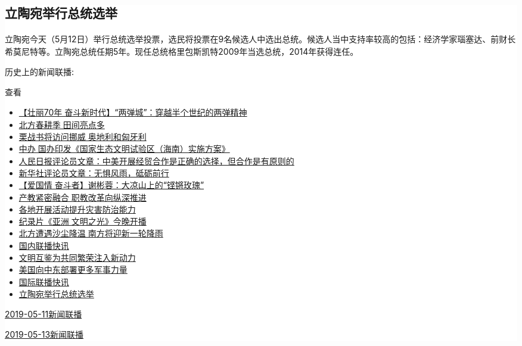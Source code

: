 
## 立陶宛举行总统选举


立陶宛今天（5月12日）举行总统选举投票，选民将投票在9名候选人中选出总统。候选人当中支持率较高的包括：经济学家瑙塞达、前财长希莫尼特等。立陶宛总统任期5年。现任总统格里包斯凯特2009年当选总统，2014年获得连任。






历史上的新闻联播:

 查看
 

* [【壮丽70年 奋斗新时代】“两弹城”：穿越半个世纪的两弹精神](#【壮丽70年-奋斗新时代】“两弹城”：穿越半个世纪的两弹精神)
* [北方春耕季 田间亮点多](#北方春耕季-田间亮点多)
* [栗战书将访问挪威 奥地利和匈牙利](#栗战书将访问挪威-奥地利和匈牙利)
* [中办 国办印发《国家生态文明试验区（海南）实施方案》](#中办-国办印发《国家生态文明试验区（海南）实施方案》)
* [人民日报评论员文章：中美开展经贸合作是正确的选择，但合作是有原则的](#人民日报评论员文章：中美开展经贸合作是正确的选择，但合作是有原则的)
* [新华社评论员文章：无惧风雨，砥砺前行](#新华社评论员文章：无惧风雨，砥砺前行)
* [【爱国情 奋斗者】谢彬蓉：大凉山上的“铿锵玫瑰”](#【爱国情-奋斗者】谢彬蓉：大凉山上的“铿锵玫瑰”)
* [产教紧密融合 职教改革向纵深推进](#产教紧密融合-职教改革向纵深推进)
* [各地开展活动提升灾害防治能力](#各地开展活动提升灾害防治能力)
* [纪录片《亚洲 文明之光》今晚开播](#纪录片《亚洲-文明之光》今晚开播)
* [北方遭遇沙尘降温 南方将迎新一轮降雨](#北方遭遇沙尘降温-南方将迎新一轮降雨)
* [国内联播快讯](#国内联播快讯)
* [文明互鉴为共同繁荣注入新动力](#文明互鉴为共同繁荣注入新动力)
* [美国向中东部署更多军事力量](#美国向中东部署更多军事力量)
* [国际联播快讯](#国际联播快讯)
* [立陶宛举行总统选举](#立陶宛举行总统选举)






[2019-05-11新闻联播](/xinwenlianbo/20190511)


[2019-05-13新闻联播](/xinwenlianbo/20190513)



